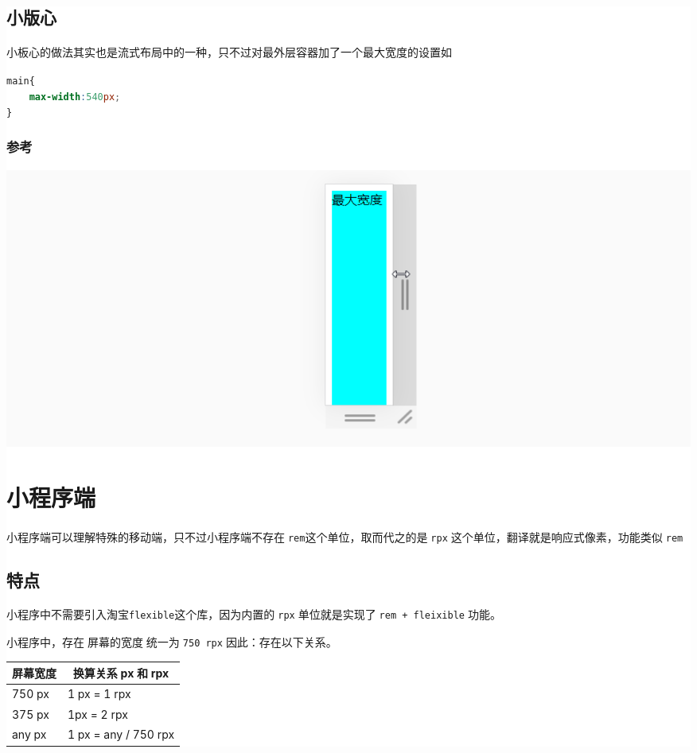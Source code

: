 


## 小版心

小板心的做法其实也是流式布局中的一种，只不过对最外层容器加了一个最大宽度的设置如

```css
main{
	max-width:540px;
}
```

### 参考

![2019-04-30090218](medias/2019-04-30090218-1562485300685.gif)



# 小程序端

小程序端可以理解特殊的移动端，只不过小程序端不存在 `rem`这个单位，取而代之的是 `rpx` 这个单位，翻译就是响应式像素，功能类似 `rem`

## 特点

小程序中不需要引入淘宝`flexible`这个库，因为内置的 `rpx` 单位就是实现了 `rem + fleixible` 功能。

小程序中，存在 屏幕的宽度 统一为 `750 rpx` 因此：存在以下关系。

| 屏幕宽度 | 换算关系  px 和 rpx    |
| -------- | ---------------------- |
| 750  px  | 1 px = 1 rpx           |
| 375 px   | 1px = 2 rpx            |
| any px   | 1 px  =  any / 750 rpx |
